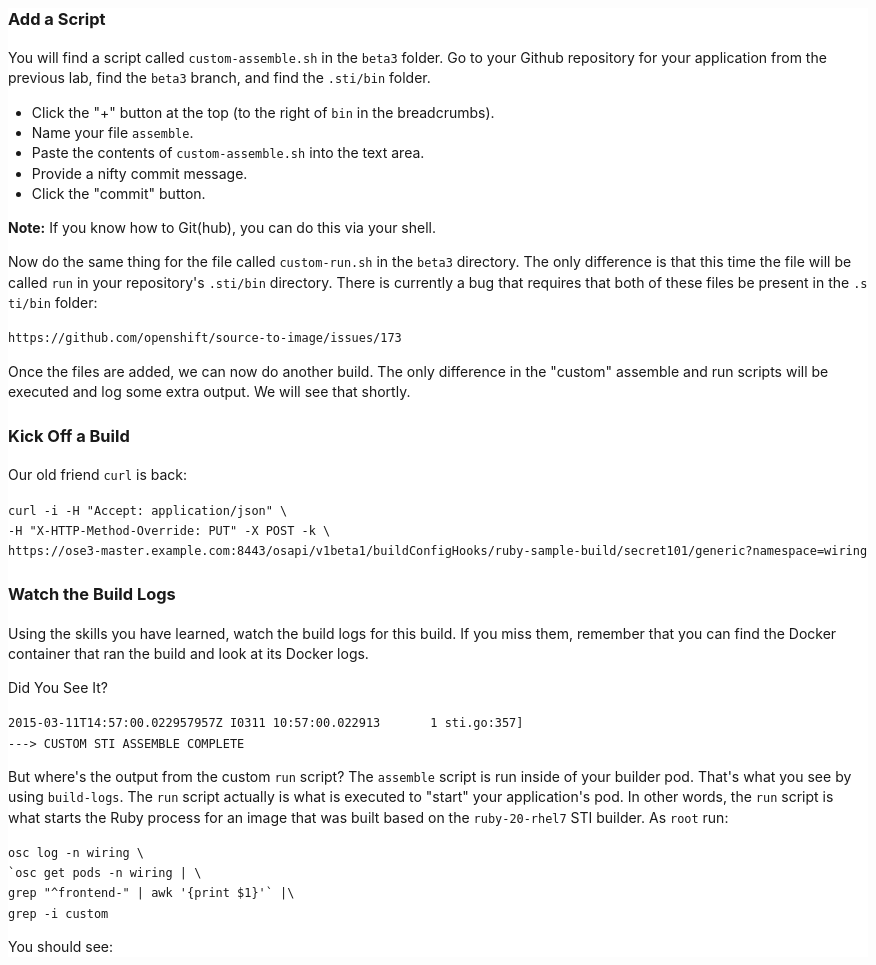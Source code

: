 ### Add a Script
You will find a script called `custom-assemble.sh` in the `beta3` folder. Go to
your Github repository for your application from the previous lab, find the
`beta3` branch, and find the `.sti/bin` folder.

* Click the "+" button at the top (to the right of `bin` in the
    breadcrumbs).
* Name your file `assemble`.
* Paste the contents of `custom-assemble.sh` into the text area.
* Provide a nifty commit message.
* Click the "commit" button.

**Note:** If you know how to Git(hub), you can do this via your shell.

Now do the same thing for the file called `custom-run.sh` in the `beta3`
directory.  The only difference is that this time the file will be called `run`
in your repository's `.sti/bin` directory. There is currently a bug that
requires that both of these files be present in the `.sti/bin` folder:

    https://github.com/openshift/source-to-image/issues/173

Once the files are added, we can now do another build. The only difference in
the "custom" assemble and run scripts will be executed and log some extra
output.  We will see that shortly.

### Kick Off a Build
Our old friend `curl` is back:

    curl -i -H "Accept: application/json" \
    -H "X-HTTP-Method-Override: PUT" -X POST -k \
    https://ose3-master.example.com:8443/osapi/v1beta1/buildConfigHooks/ruby-sample-build/secret101/generic?namespace=wiring

### Watch the Build Logs
Using the skills you have learned, watch the build logs for this build. If you
miss them, remember that you can find the Docker container that ran the build
and look at its Docker logs.

Did You See It?

    2015-03-11T14:57:00.022957957Z I0311 10:57:00.022913       1 sti.go:357]
    ---> CUSTOM STI ASSEMBLE COMPLETE

But where's the output from the custom `run` script? The `assemble` script is
run inside of your builder pod. That's what you see by using `build-logs`. The
`run` script actually is what is executed to "start" your application's pod. In
other words, the `run` script is what starts the Ruby process for an image that
was built based on the `ruby-20-rhel7` STI builder. As `root` run:

    osc log -n wiring \
    `osc get pods -n wiring | \
    grep "^frontend-" | awk '{print $1}'` |\
    grep -i custom

You should see:

